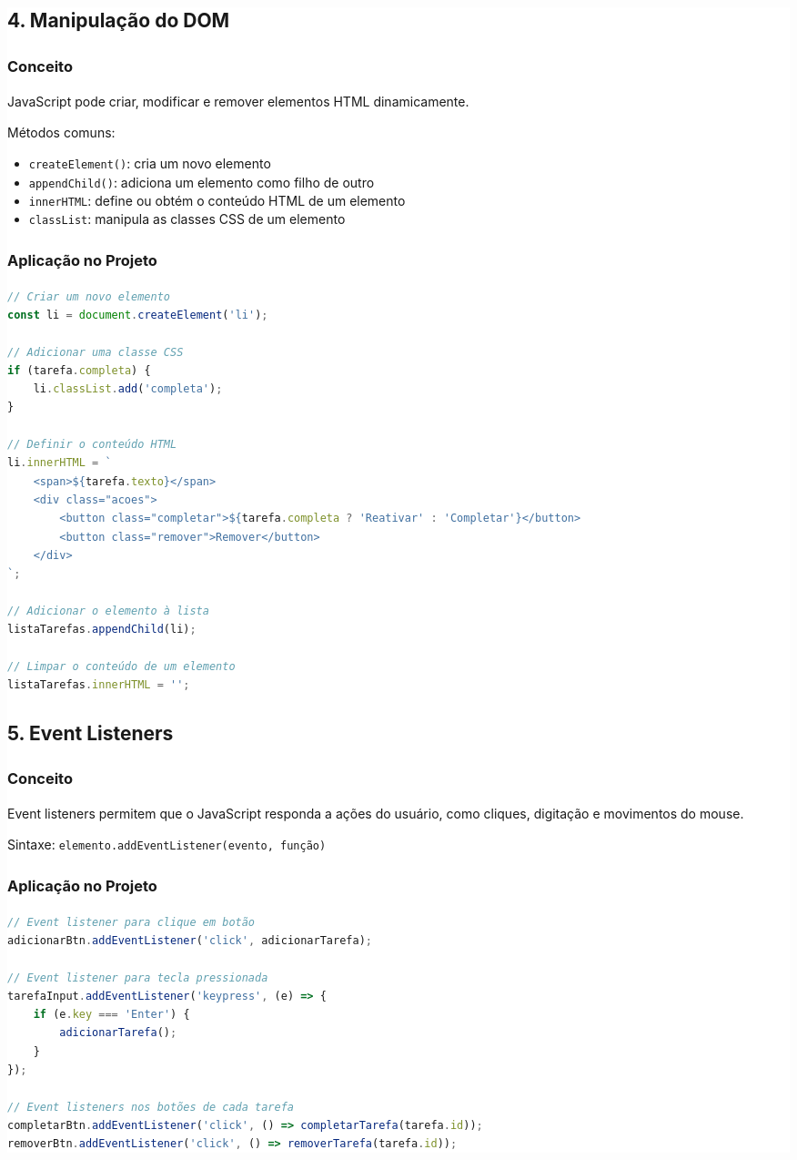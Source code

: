 ## 4. Manipulação do DOM

### Conceito
JavaScript pode criar, modificar e remover elementos HTML dinamicamente.

Métodos comuns:
- `createElement()`: cria um novo elemento
- `appendChild()`: adiciona um elemento como filho de outro
- `innerHTML`: define ou obtém o conteúdo HTML de um elemento
- `classList`: manipula as classes CSS de um elemento

### Aplicação no Projeto
```javascript
// Criar um novo elemento
const li = document.createElement('li');

// Adicionar uma classe CSS
if (tarefa.completa) {
    li.classList.add('completa');
}

// Definir o conteúdo HTML
li.innerHTML = `
    <span>${tarefa.texto}</span>
    <div class="acoes">
        <button class="completar">${tarefa.completa ? 'Reativar' : 'Completar'}</button>
        <button class="remover">Remover</button>
    </div>
`;

// Adicionar o elemento à lista
listaTarefas.appendChild(li);

// Limpar o conteúdo de um elemento
listaTarefas.innerHTML = '';
```

## 5. Event Listeners

### Conceito
Event listeners permitem que o JavaScript responda a ações do usuário, como cliques, digitação e movimentos do mouse.

Sintaxe: `elemento.addEventListener(evento, função)`

### Aplicação no Projeto
```javascript
// Event listener para clique em botão
adicionarBtn.addEventListener('click', adicionarTarefa);

// Event listener para tecla pressionada
tarefaInput.addEventListener('keypress', (e) => {
    if (e.key === 'Enter') {
        adicionarTarefa();
    }
});

// Event listeners nos botões de cada tarefa
completarBtn.addEventListener('click', () => completarTarefa(tarefa.id));
removerBtn.addEventListener('click', () => removerTarefa(tarefa.id));
```
